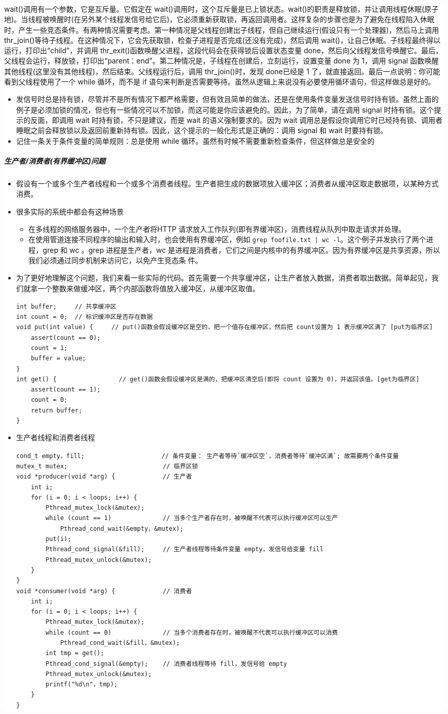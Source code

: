   wait()调用有一个参数，它是互斥量。它假定在 wait()调用时，这个互斥量是已上锁状态。wait()的职责是释放锁，并让调用线程休眠(原子地)。当线程被唤醒时(在另外某个线程发信号给它后)，它必须重新获取锁，再返回调用者。这样复杂的步骤也是为了避免在线程陷入休眠时，产生一些竞态条件。有两种情况需要考虑。第一种情况是父线程创建出子线程，但自己继续运行(假设只有一个处理器)，然后马上调用 thr_join()等待子线程。在这种情况下，它会先获取锁，检查子进程是否完成(还没有完成)，然后调用 wait()，让自己休眠。子线程最终得以运行，打印出“child”，并调用 thr_exit()函数唤醒父进程，这段代码会在获得锁后设置状态变量 done，然后向父线程发信号唤醒它。最后，父线程会运行，释放锁，打印出“parent：end”。第二种情况是，子线程在创建后，立刻运行，设置变量 done 为 1，调用 signal 函数唤醒其他线程(这里没有其他线程)，然后结束。父线程运行后，调用 thr_join()时，发现 done已经是 1 了，就直接返回。最后一点说明：你可能看到父线程使用了一个 while 循环，而不是 if 语句来判断是否需要等待。虽然从逻辑上来说没有必要使用循环语句，但这样做总是好的。

* 发信号时总是持有锁，尽管并不是所有情况下都严格需要，但有效且简单的做法，还是在使用条件变量发送信号时持有锁。虽然上面的例子是必须加锁的情况，但也有一些情况可以不加锁，而这可能是你应该避免的。因此，为了简单，请在调用 signal 时持有锁。这个提示的反面，即调用 wait 时持有锁，不只是建议，而是 wait 的语义强制要求的。因为 wait 调用总是假设你调用它时已经持有锁、调用者睡眠之前会释放锁以及返回前重新持有锁。因此，这个提示的一般化形式是正确的：调用 signal 和 wait 时要持有锁。
* 记住一条关于条件变量的简单规则：总是使用 while 循环。虽然有时候不需要重新检查条件，但这样做总是安全的

##### 生产者/消费者(有界缓冲区)问题

* 假设有一个或多个生产者线程和一个或多个消费者线程。生产者把生成的数据项放入缓冲区；消费者从缓冲区取走数据项，以某种方式消费。

* 很多实际的系统中都会有这种场景

  * 在多线程的网络服务器中，一个生产者将HTTP 请求放入工作队列(即有界缓冲区)，消费线程从队列中取走请求并处理。
  * 在使用管道连接不同程序的输出和输入时，也会使用有界缓冲区，例如 ``grep foofile.txt | wc -l``。这个例子并发执行了两个进程，grep 和 wc 。grep 进程是生产者，wc 是进程是消费者，它们之间是内核中的有界缓冲区。因为有界缓冲区是共享资源，所以我们必须通过同步机制来访问它，以免产生竞态条
    件。

* 为了更好地理解这个问题，我们来看一些实际的代码。首先需要一个共享缓冲区，让生产者放入数据，消费者取出数据。简单起见，我们就拿一个整数来做缓冲区，两个内部函数将值放入缓冲区，从缓冲区取值。

  ```
  int buffer;     // 共享缓冲区
  int count = 0;  // 标识缓冲区是否存在数据
  void put(int value) {		// put()函数会假设缓冲区是空的，把一个值存在缓冲区，然后把 count设置为 1 表示缓冲区满了 [put为临界区]
      assert(count == 0);
      count = 1;
      buffer = value;
  }
  int get() {				  // get()函数会假设缓冲区是满的，把缓冲区清空后(即将 count 设置为 0)，并返回该值。[get为临界区]
      assert(count == 1);
      count = 0;
      return buffer;
  }
  ```

* 生产者线程和消费者线程

  ```
  cond_t empty，fill;                     // 条件变量： 生产者等待`缓冲区空`，消费者等待`缓冲区满`; 故需要两个条件变量
  mutex_t mutex;                          // 临界区锁
  void *producer(void *arg) {             // 生产者
      int i;
      for (i = 0; i < loops; i++) {
          Pthread_mutex_lock(&mutex);
          while (count == 1)              // 当多个生产者存在时，被唤醒不代表可以执行缓冲区可以生产
              Pthread_cond_wait(&empty，&mutex);
          put(i);
          Pthread_cond_signal(&fill);     // 生产者线程等待条件变量 empty，发信号给变量 fill
          Pthread_mutex_unlock(&mutex);
      }
  }
  void *consumer(void *arg) {             // 消费者
      int i;
      for (i = 0; i < loops; i++) {
          Pthread_mutex_lock(&mutex);
          while (count == 0)              // 当多个消费者存在时，被唤醒不代表可以执行缓冲区可以消费
              Pthread_cond_wait(&fill，&mutex);
          int tmp = get();
          Pthread_cond_signal(&empty);    // 消费者线程等待 fill，发信号给 empty
          Pthread_mutex_unlock(&mutex);
          printf("%d\n"，tmp);
      }
  }
  ```